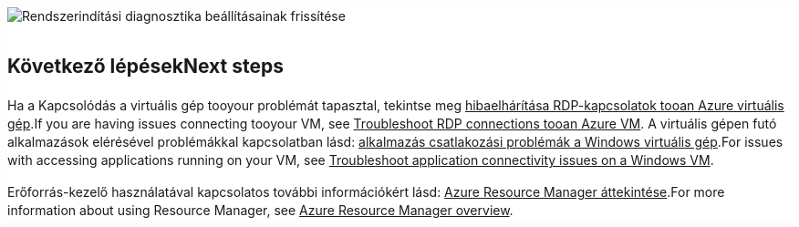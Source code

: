 ![Rendszerindítási diagnosztika beállításainak frissítése](./media/troubleshoot-recovery-disks-portal/reenable-boot-diagnostics.png)

## <a name="next-steps"></a><span data-ttu-id="09919-211">Következő lépések</span><span class="sxs-lookup"><span data-stu-id="09919-211">Next steps</span></span>
<span data-ttu-id="09919-212">Ha a Kapcsolódás a virtuális gép tooyour problémát tapasztal, tekintse meg [hibaelhárítása RDP-kapcsolatok tooan Azure virtuális gép](troubleshoot-rdp-connection.md?toc=%2fazure%2fvirtual-machines%2fwindows%2ftoc.json).</span><span class="sxs-lookup"><span data-stu-id="09919-212">If you are having issues connecting tooyour VM, see [Troubleshoot RDP connections tooan Azure VM](troubleshoot-rdp-connection.md?toc=%2fazure%2fvirtual-machines%2fwindows%2ftoc.json).</span></span> <span data-ttu-id="09919-213">A virtuális gépen futó alkalmazások elérésével problémákkal kapcsolatban lásd: [alkalmazás csatlakozási problémák a Windows virtuális gép](troubleshoot-app-connection.md?toc=%2fazure%2fvirtual-machines%2fwindows%2ftoc.json).</span><span class="sxs-lookup"><span data-stu-id="09919-213">For issues with accessing applications running on your VM, see [Troubleshoot application connectivity issues on a Windows VM](troubleshoot-app-connection.md?toc=%2fazure%2fvirtual-machines%2fwindows%2ftoc.json).</span></span>

<span data-ttu-id="09919-214">Erőforrás-kezelő használatával kapcsolatos további információkért lásd: [Azure Resource Manager áttekintése](../../azure-resource-manager/resource-group-overview.md?toc=%2fazure%2fvirtual-machines%2flinux%2ftoc.json).</span><span class="sxs-lookup"><span data-stu-id="09919-214">For more information about using Resource Manager, see [Azure Resource Manager overview](../../azure-resource-manager/resource-group-overview.md?toc=%2fazure%2fvirtual-machines%2flinux%2ftoc.json).</span></span>